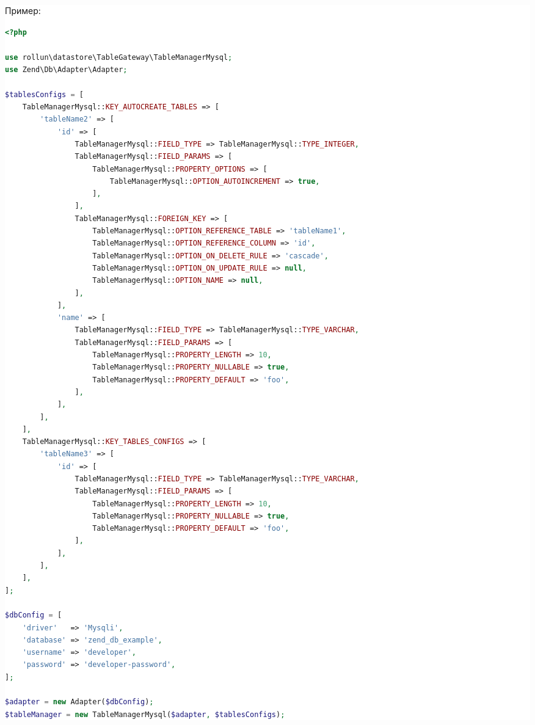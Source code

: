 Пример:

```php
<?php

use rollun\datastore\TableGateway\TableManagerMysql;
use Zend\Db\Adapter\Adapter;

$tablesConfigs = [
    TableManagerMysql::KEY_AUTOCREATE_TABLES => [
        'tableName2' => [
            'id' => [
                TableManagerMysql::FIELD_TYPE => TableManagerMysql::TYPE_INTEGER,
                TableManagerMysql::FIELD_PARAMS => [
                    TableManagerMysql::PROPERTY_OPTIONS => [
                        TableManagerMysql::OPTION_AUTOINCREMENT => true,
                    ],
                ],
                TableManagerMysql::FOREIGN_KEY => [
                    TableManagerMysql::OPTION_REFERENCE_TABLE => 'tableName1',
                    TableManagerMysql::OPTION_REFERENCE_COLUMN => 'id',
                    TableManagerMysql::OPTION_ON_DELETE_RULE => 'cascade',
                    TableManagerMysql::OPTION_ON_UPDATE_RULE => null,
                    TableManagerMysql::OPTION_NAME => null,
                ],
            ],
            'name' => [
                TableManagerMysql::FIELD_TYPE => TableManagerMysql::TYPE_VARCHAR,
                TableManagerMysql::FIELD_PARAMS => [
                    TableManagerMysql::PROPERTY_LENGTH => 10,
                    TableManagerMysql::PROPERTY_NULLABLE => true,
                    TableManagerMysql::PROPERTY_DEFAULT => 'foo',
                ],
            ],
        ],
    ],
    TableManagerMysql::KEY_TABLES_CONFIGS => [
        'tableName3' => [
            'id' => [
                TableManagerMysql::FIELD_TYPE => TableManagerMysql::TYPE_VARCHAR,
                TableManagerMysql::FIELD_PARAMS => [
                    TableManagerMysql::PROPERTY_LENGTH => 10,
                    TableManagerMysql::PROPERTY_NULLABLE => true,
                    TableManagerMysql::PROPERTY_DEFAULT => 'foo',
                ],
            ],
        ],
    ],
];

$dbConfig = [
    'driver'   => 'Mysqli',
    'database' => 'zend_db_example',
    'username' => 'developer',
    'password' => 'developer-password',
];

$adapter = new Adapter($dbConfig);
$tableManager = new TableManagerMysql($adapter, $tablesConfigs);
```

